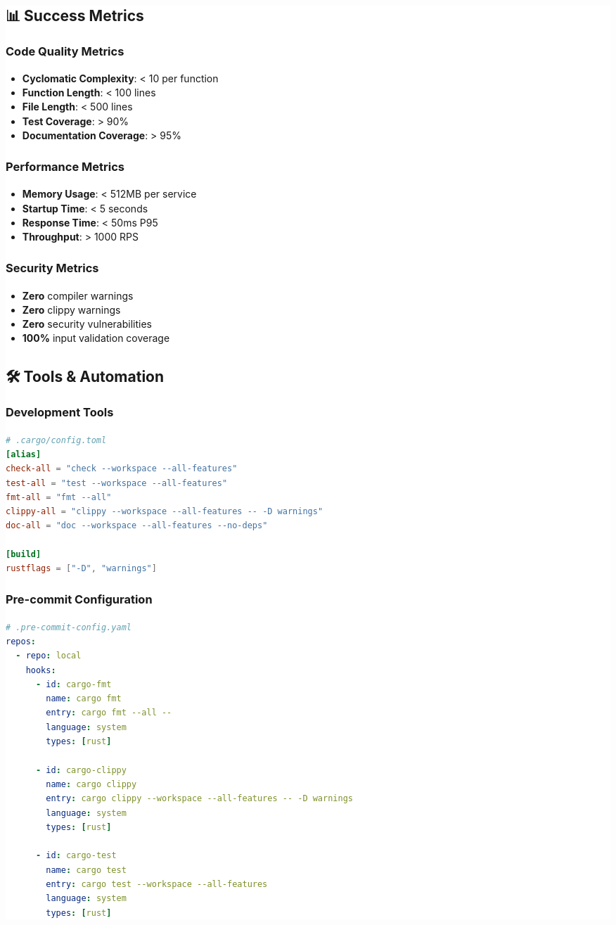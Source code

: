 ## 📊 **Success Metrics**

### **Code Quality Metrics**
- **Cyclomatic Complexity**: < 10 per function
- **Function Length**: < 100 lines
- **File Length**: < 500 lines
- **Test Coverage**: > 90%
- **Documentation Coverage**: > 95%

### **Performance Metrics**
- **Memory Usage**: < 512MB per service
- **Startup Time**: < 5 seconds
- **Response Time**: < 50ms P95
- **Throughput**: > 1000 RPS

### **Security Metrics**
- **Zero** compiler warnings
- **Zero** clippy warnings
- **Zero** security vulnerabilities
- **100%** input validation coverage

## 🛠️ **Tools & Automation**

### **Development Tools**
```toml
# .cargo/config.toml
[alias]
check-all = "check --workspace --all-features"
test-all = "test --workspace --all-features"
fmt-all = "fmt --all"
clippy-all = "clippy --workspace --all-features -- -D warnings"
doc-all = "doc --workspace --all-features --no-deps"

[build]
rustflags = ["-D", "warnings"]
```

### **Pre-commit Configuration**
```yaml
# .pre-commit-config.yaml
repos:
  - repo: local
    hooks:
      - id: cargo-fmt
        name: cargo fmt
        entry: cargo fmt --all --
        language: system
        types: [rust]
        
      - id: cargo-clippy
        name: cargo clippy
        entry: cargo clippy --workspace --all-features -- -D warnings
        language: system
        types: [rust]
        
      - id: cargo-test
        name: cargo test
        entry: cargo test --workspace --all-features
        language: system
        types: [rust]
```
